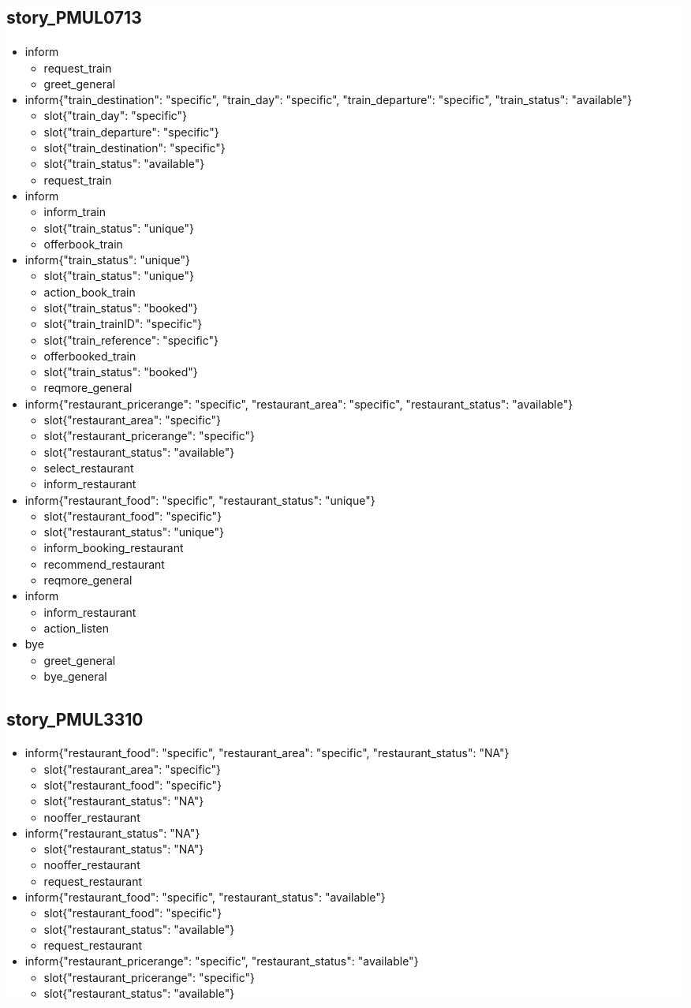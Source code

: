 
## story_PMUL0713
* inform
    - request_train   <!-- predicted: request_attraction -->
    - greet_general   <!-- predicted: action_listen -->
* inform{"train_destination": "specific", "train_day": "specific", "train_departure": "specific", "train_status": "available"}
    - slot{"train_day": "specific"}
    - slot{"train_departure": "specific"}
    - slot{"train_destination": "specific"}
    - slot{"train_status": "available"}
    - request_train   <!-- predicted: inform_train -->
* inform
    - inform_train
    - slot{"train_status": "unique"}
    - offerbook_train
* inform{"train_status": "unique"}
    - slot{"train_status": "unique"}
    - action_book_train
    - slot{"train_status": "booked"}
    - slot{"train_trainID": "specific"}
    - slot{"train_reference": "specific"}
    - offerbooked_train   <!-- predicted: inform_train -->
    - slot{"train_status": "booked"}
    - reqmore_general
* inform{"restaurant_pricerange": "specific", "restaurant_area": "specific", "restaurant_status": "available"}
    - slot{"restaurant_area": "specific"}
    - slot{"restaurant_pricerange": "specific"}
    - slot{"restaurant_status": "available"}
    - select_restaurant   <!-- predicted: request_restaurant -->
    - inform_restaurant
* inform{"restaurant_food": "specific", "restaurant_status": "unique"}
    - slot{"restaurant_food": "specific"}
    - slot{"restaurant_status": "unique"}
    - inform_booking_restaurant
    - recommend_restaurant   <!-- predicted: inform_restaurant -->
    - reqmore_general   <!-- predicted: action_listen -->
* inform
    - inform_restaurant   <!-- predicted: welcome_general -->
    - action_listen   <!-- predicted: reqmore_general -->
* bye
    - greet_general   <!-- predicted: welcome_general -->
    - bye_general   <!-- predicted: action_listen -->


## story_PMUL3310
* inform{"restaurant_food": "specific", "restaurant_area": "specific", "restaurant_status": "NA"}
    - slot{"restaurant_area": "specific"}
    - slot{"restaurant_food": "specific"}
    - slot{"restaurant_status": "NA"}
    - nooffer_restaurant
* inform{"restaurant_status": "NA"}
    - slot{"restaurant_status": "NA"}
    - nooffer_restaurant
    - request_restaurant
* inform{"restaurant_food": "specific", "restaurant_status": "available"}
    - slot{"restaurant_food": "specific"}
    - slot{"restaurant_status": "available"}
    - request_restaurant   <!-- predicted: inform_restaurant -->
* inform{"restaurant_pricerange": "specific", "restaurant_status": "available"}
    - slot{"restaurant_pricerange": "specific"}
    - slot{"restaurant_status": "available"}